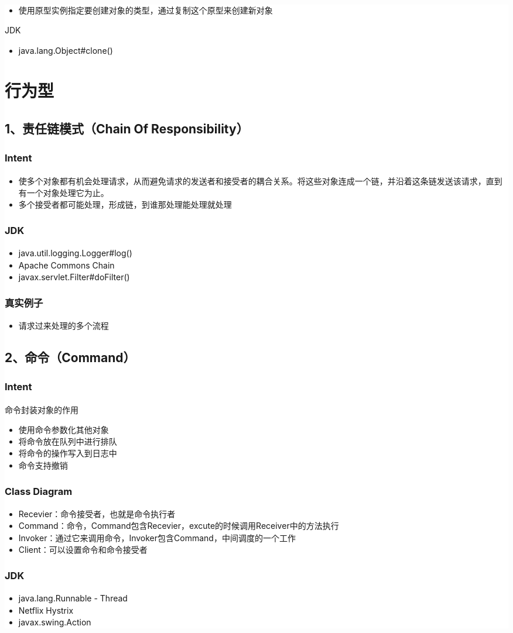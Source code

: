 - 使用原型实例指定要创建对象的类型，通过复制这个原型来创建新对象

JDK

- java.lang.Object#clone()



# 行为型

## 1、责任链模式（Chain Of Responsibility）

### Intent

- 使多个对象都有机会处理请求，从而避免请求的发送者和接受者的耦合关系。将这些对象连成一个链，并沿着这条链发送该请求，直到有一个对象处理它为止。
- 多个接受者都可能处理，形成链，到谁那处理能处理就处理

### JDK

- java.util.logging.Logger#log()
- Apache Commons Chain
- javax.servlet.Filter#doFilter()

### 真实例子

- 请求过来处理的多个流程



## 2、命令（Command）

### Intent

命令封装对象的作用

- 使用命令参数化其他对象
- 将命令放在队列中进行排队
- 将命令的操作写入到日志中
- 命令支持撤销

### Class Diagram

- Recevier：命令接受者，也就是命令执行者
- Command：命令，Command包含Recevier，excute的时候调用Receiver中的方法执行
- Invoker：通过它来调用命令，Invoker包含Command，中间调度的一个工作
- Client：可以设置命令和命令接受者

### JDK

- java.lang.Runnable - Thread
- Netflix Hystrix
- javax.swing.Action
